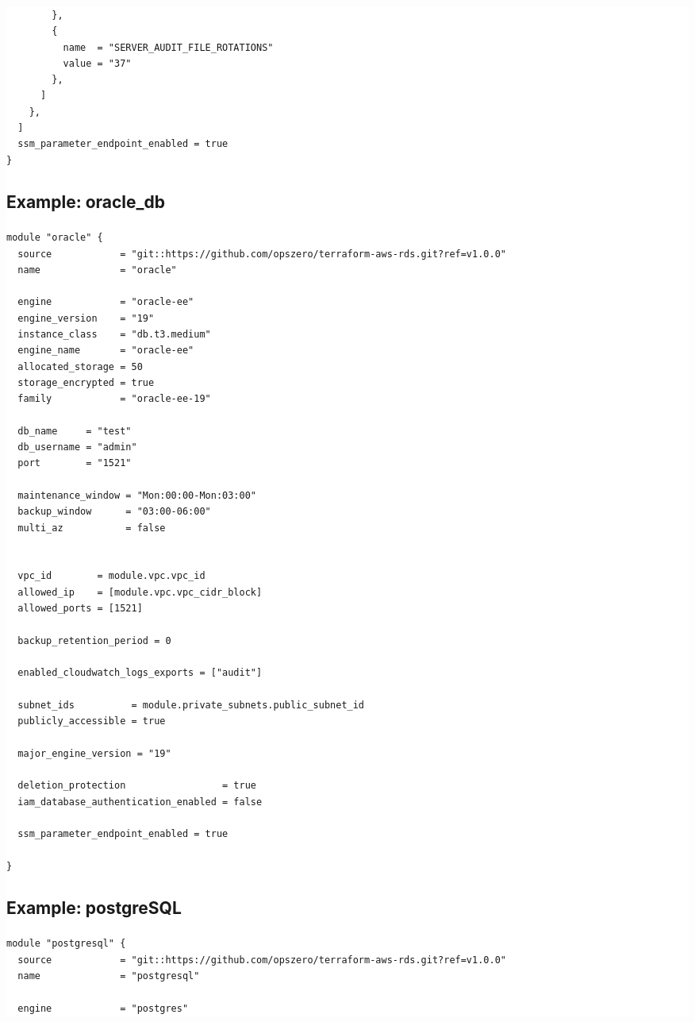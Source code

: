 ```hcl
        },
        {
          name  = "SERVER_AUDIT_FILE_ROTATIONS"
          value = "37"
        },
      ]
    },
  ]
  ssm_parameter_endpoint_enabled = true
}
```
## Example: oracle_db
```hcl
module "oracle" {
  source            = "git::https://github.com/opszero/terraform-aws-rds.git?ref=v1.0.0"
  name              = "oracle"

  engine            = "oracle-ee"
  engine_version    = "19"
  instance_class    = "db.t3.medium"
  engine_name       = "oracle-ee"
  allocated_storage = 50
  storage_encrypted = true
  family            = "oracle-ee-19"

  db_name     = "test"
  db_username = "admin"
  port        = "1521"

  maintenance_window = "Mon:00:00-Mon:03:00"
  backup_window      = "03:00-06:00"
  multi_az           = false


  vpc_id        = module.vpc.vpc_id
  allowed_ip    = [module.vpc.vpc_cidr_block]
  allowed_ports = [1521]

  backup_retention_period = 0

  enabled_cloudwatch_logs_exports = ["audit"]

  subnet_ids          = module.private_subnets.public_subnet_id
  publicly_accessible = true

  major_engine_version = "19"

  deletion_protection                 = true
  iam_database_authentication_enabled = false

  ssm_parameter_endpoint_enabled = true

}
```
## Example: postgreSQL
```hcl
module "postgresql" {
  source            = "git::https://github.com/opszero/terraform-aws-rds.git?ref=v1.0.0"
  name              = "postgresql"

  engine            = "postgres"
```